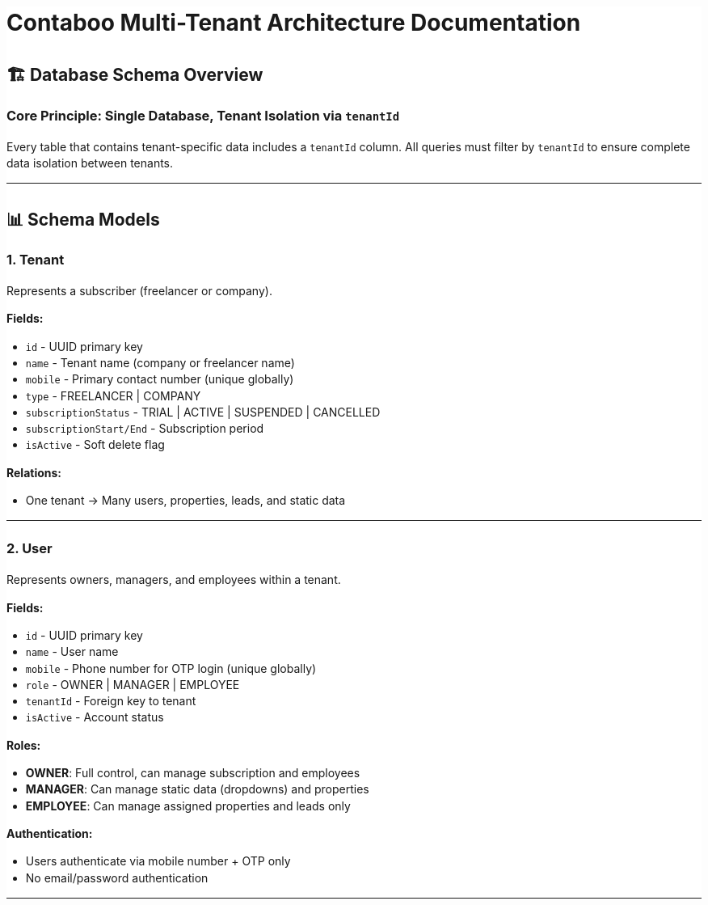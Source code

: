 # Contaboo Multi-Tenant Architecture Documentation

## 🏗️ Database Schema Overview

### Core Principle: Single Database, Tenant Isolation via `tenantId`

Every table that contains tenant-specific data includes a `tenantId` column. All queries must filter by `tenantId` to ensure complete data isolation between tenants.

---

## 📊 Schema Models

### 1. **Tenant**
Represents a subscriber (freelancer or company).

**Fields:**
- `id` - UUID primary key
- `name` - Tenant name (company or freelancer name)
- `mobile` - Primary contact number (unique globally)
- `type` - FREELANCER | COMPANY
- `subscriptionStatus` - TRIAL | ACTIVE | SUSPENDED | CANCELLED
- `subscriptionStart/End` - Subscription period
- `isActive` - Soft delete flag

**Relations:**
- One tenant → Many users, properties, leads, and static data

---

### 2. **User**
Represents owners, managers, and employees within a tenant.

**Fields:**
- `id` - UUID primary key
- `name` - User name
- `mobile` - Phone number for OTP login (unique globally)
- `role` - OWNER | MANAGER | EMPLOYEE
- `tenantId` - Foreign key to tenant
- `isActive` - Account status

**Roles:**
- **OWNER**: Full control, can manage subscription and employees
- **MANAGER**: Can manage static data (dropdowns) and properties
- **EMPLOYEE**: Can manage assigned properties and leads only

**Authentication:**
- Users authenticate via mobile number + OTP only
- No email/password authentication

---